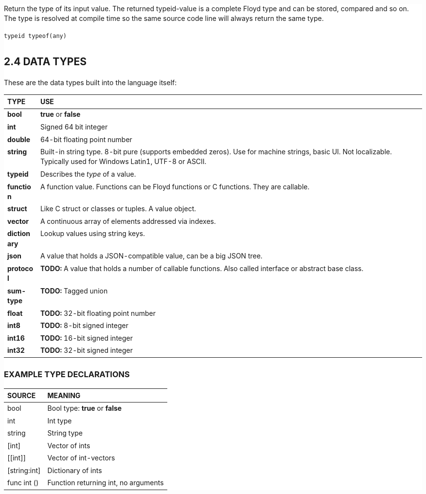 Return the type of its input value. The returned typeid-value is a complete Floyd type and can be stored, compared and so on. The type is resolved at compile time so the same source code line will always return the same type. 

```
typeid typeof(any)
```







<a id="24-data-types"></a>
## 2.4 DATA TYPES

These are the data types built into the language itself:

|TYPE		  	| USE
|:---				|:---	
|__bool__			|__true__ or __false__
|__int__			| Signed 64 bit integer
|__double__		| 64-bit floating point number
|__string__		| Built-in string type. 8-bit pure (supports embedded zeros). Use for machine strings, basic UI. Not localizable. Typically used for Windows Latin1, UTF-8 or ASCII.
|__typeid__		| Describes the *type* of a value.
|__function__	| A function value. Functions can be Floyd functions or C functions. They are callable.
|__struct__		| Like C struct or classes or tuples. A value object.
|__vector__		| A continuous array of elements addressed via indexes.
|__dictionary__	| Lookup values using string keys.
|__json__	| A value that holds a JSON-compatible value, can be a big JSON tree.
|**protocol**	| **TODO:** A value that holds a number of callable functions. Also called interface or abstract base class.
|**sum-type**	| **TODO:** Tagged union
|**float**		| **TODO:** 32-bit floating point number
|**int8**		| **TODO:** 8-bit signed integer
|**int16**		| **TODO:** 16-bit signed integer
|**int32**		| **TODO:** 32-bit signed integer



<a id="example-type-declarations"></a>
### EXAMPLE TYPE DECLARATIONS

|SOURCE		| MEANING
|:---	|:---	
| bool								| Bool type: **true** or **false**
| int								| Int type
| string								| String type
| [int]								| Vector of ints
| [[int]]								| Vector of int-vectors
| [string:int]						| Dictionary of ints
| func int ()								| Function returning int, no arguments
